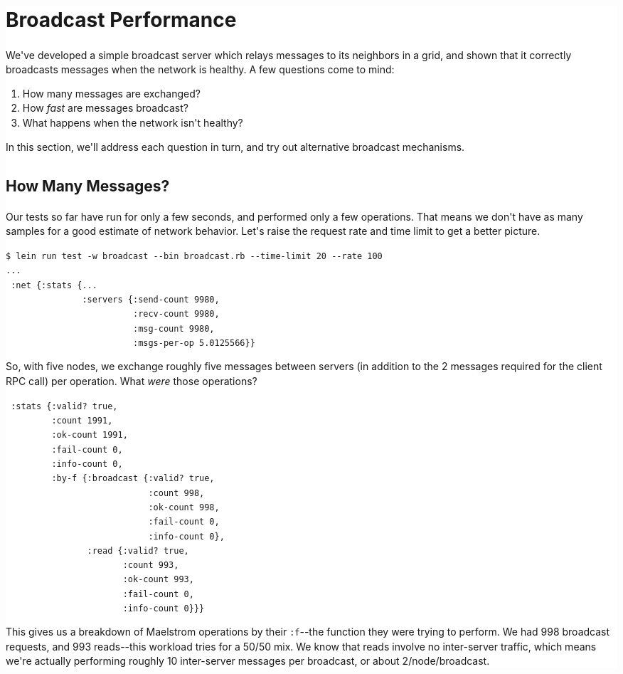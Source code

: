 # Broadcast Performance

We've developed a simple broadcast server which relays messages to its
neighbors in a grid, and shown that it correctly broadcasts messages when the
network is healthy. A few questions come to mind:

1. How many messages are exchanged?
2. How *fast* are messages broadcast?
4. What happens when the network isn't healthy?

In this section, we'll address each question in turn, and try out alternative
broadcast mechanisms.

## How Many Messages?

Our tests so far have run for only a few seconds, and performed only a few
operations. That means we don't have as many samples for a good estimate of
network behavior. Let's raise the request rate and time limit to get a better
picture.

```edn
$ lein run test -w broadcast --bin broadcast.rb --time-limit 20 --rate 100
...
 :net {:stats {...
               :servers {:send-count 9980,
                         :recv-count 9980,
                         :msg-count 9980,
                         :msgs-per-op 5.0125566}}
```

So, with five nodes, we exchange roughly five messages between servers (in
addition to the 2 messages required for the client RPC call) per operation.
What *were* those operations?

```edn
 :stats {:valid? true,
         :count 1991,
         :ok-count 1991,
         :fail-count 0,
         :info-count 0,
         :by-f {:broadcast {:valid? true,
                            :count 998,
                            :ok-count 998,
                            :fail-count 0,
                            :info-count 0},
                :read {:valid? true,
                       :count 993,
                       :ok-count 993,
                       :fail-count 0,
                       :info-count 0}}}
```

This gives us a breakdown of Maelstrom operations by their `:f`--the function
they were trying to perform. We had 998 broadcast requests, and 993 reads--this
workload tries for a 50/50 mix. We know that reads involve no inter-server
traffic, which means we're actually performing roughly 10 inter-server messages
per broadcast, or about 2/node/broadcast.
